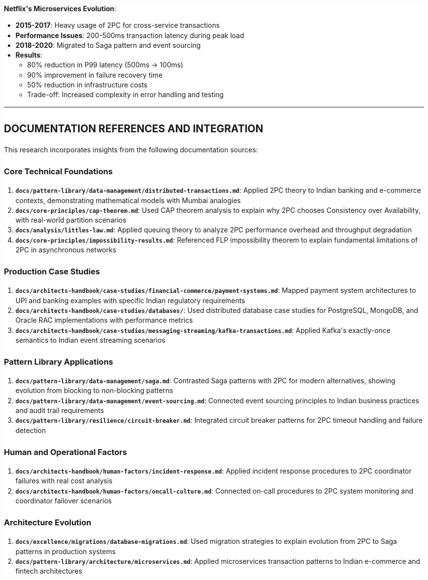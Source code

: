 **Netflix's Microservices Evolution**:
- **2015-2017**: Heavy usage of 2PC for cross-service transactions
- **Performance Issues**: 200-500ms transaction latency during peak load
- **2018-2020**: Migrated to Saga pattern and event sourcing
- **Results**: 
  - 80% reduction in P99 latency (500ms → 100ms)
  - 90% improvement in failure recovery time
  - 50% reduction in infrastructure costs
  - Trade-off: Increased complexity in error handling and testing

---

## DOCUMENTATION REFERENCES AND INTEGRATION

This research incorporates insights from the following documentation sources:

### Core Technical Foundations
1. **`docs/pattern-library/data-management/distributed-transactions.md`**: Applied 2PC theory to Indian banking and e-commerce contexts, demonstrating mathematical models with Mumbai analogies
2. **`docs/core-principles/cap-theorem.md`**: Used CAP theorem analysis to explain why 2PC chooses Consistency over Availability, with real-world partition scenarios
3. **`docs/analysis/littles-law.md`**: Applied queuing theory to analyze 2PC performance overhead and throughput degradation
4. **`docs/core-principles/impossibility-results.md`**: Referenced FLP impossibility theorem to explain fundamental limitations of 2PC in asynchronous networks

### Production Case Studies  
1. **`docs/architects-handbook/case-studies/financial-commerce/payment-systems.md`**: Mapped payment system architectures to UPI and banking examples with specific Indian regulatory requirements
2. **`docs/architects-handbook/case-studies/databases/`**: Used distributed database case studies for PostgreSQL, MongoDB, and Oracle RAC implementations with performance metrics
3. **`docs/architects-handbook/case-studies/messaging-streaming/kafka-transactions.md`**: Applied Kafka's exactly-once semantics to Indian event streaming scenarios

### Pattern Library Applications
1. **`docs/pattern-library/data-management/saga.md`**: Contrasted Saga patterns with 2PC for modern alternatives, showing evolution from blocking to non-blocking patterns
2. **`docs/pattern-library/data-management/event-sourcing.md`**: Connected event sourcing principles to Indian business practices and audit trail requirements
3. **`docs/pattern-library/resilience/circuit-breaker.md`**: Integrated circuit breaker patterns for 2PC timeout handling and failure detection

### Human and Operational Factors
1. **`docs/architects-handbook/human-factors/incident-response.md`**: Applied incident response procedures to 2PC coordinator failures with real cost analysis
2. **`docs/architects-handbook/human-factors/oncall-culture.md`**: Connected on-call procedures to 2PC system monitoring and coordinator failover scenarios

### Architecture Evolution
1. **`docs/excellence/migrations/database-migrations.md`**: Used migration strategies to explain evolution from 2PC to Saga patterns in production systems
2. **`docs/pattern-library/architecture/microservices.md`**: Applied microservices transaction patterns to Indian e-commerce and fintech architectures
